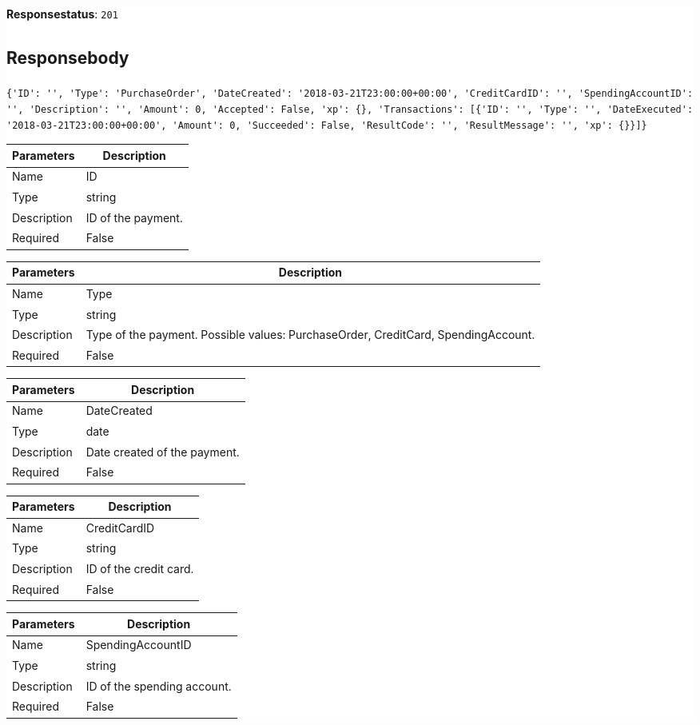 **Responsestatus**: `201`

## Responsebody
```
{'ID': '', 'Type': 'PurchaseOrder', 'DateCreated': '2018-03-21T23:00:00+00:00', 'CreditCardID': '', 'SpendingAccountID': '', 'Description': '', 'Amount': 0, 'Accepted': False, 'xp': {}, 'Transactions': [{'ID': '', 'Type': '', 'DateExecuted': '2018-03-21T23:00:00+00:00', 'Amount': 0, 'Succeeded': False, 'ResultCode': '', 'ResultMessage': '', 'xp': {}}]}
```


| Parameters      | Description                    |
|------------------|---------------------------------|
| Name            | ID                             |
| Type            | string                         |
| Description     | ID of the payment.             |
| Required        | False                          |


| Parameters      | Description                    |
|------------------|---------------------------------|
| Name            | Type                           |
| Type            | string                         |
| Description     | Type of the payment. Possible values: PurchaseOrder, CreditCard, SpendingAccount. |
| Required        | False                          |


| Parameters      | Description                    |
|------------------|---------------------------------|
| Name            | DateCreated                    |
| Type            | date                           |
| Description     | Date created of the payment.   |
| Required        | False                          |


| Parameters      | Description                    |
|------------------|---------------------------------|
| Name            | CreditCardID                   |
| Type            | string                         |
| Description     | ID of the credit card.         |
| Required        | False                          |


| Parameters      | Description                    |
|------------------|---------------------------------|
| Name            | SpendingAccountID              |
| Type            | string                         |
| Description     | ID of the spending account.    |
| Required        | False                          |
